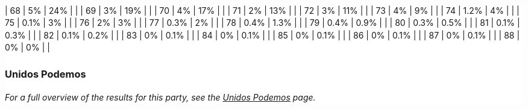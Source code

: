 | 68 | 5% | 24% |  |
| 69 | 3% | 19% |  |
| 70 | 4% | 17% |  |
| 71 | 2% | 13% |  |
| 72 | 3% | 11% |  |
| 73 | 4% | 9% |  |
| 74 | 1.2% | 4% |  |
| 75 | 0.1% | 3% |  |
| 76 | 2% | 3% |  |
| 77 | 0.3% | 2% |  |
| 78 | 0.4% | 1.3% |  |
| 79 | 0.4% | 0.9% |  |
| 80 | 0.3% | 0.5% |  |
| 81 | 0.1% | 0.3% |  |
| 82 | 0.1% | 0.2% |  |
| 83 | 0% | 0.1% |  |
| 84 | 0% | 0.1% |  |
| 85 | 0% | 0.1% |  |
| 86 | 0% | 0.1% |  |
| 87 | 0% | 0.1% |  |
| 88 | 0% | 0% |  |

### Unidos Podemos

*For a full overview of the results for this party, see the [Unidos Podemos](party-unidospodemos.html) page.*
